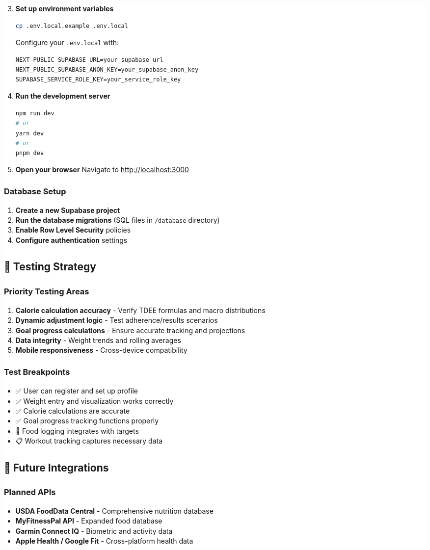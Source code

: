 3. **Set up environment variables**
   ```bash
   cp .env.local.example .env.local
   ```
   
   Configure your `.env.local` with:
   ```env
   NEXT_PUBLIC_SUPABASE_URL=your_supabase_url
   NEXT_PUBLIC_SUPABASE_ANON_KEY=your_supabase_anon_key
   SUPABASE_SERVICE_ROLE_KEY=your_service_role_key
   ```

4. **Run the development server**
   ```bash
   npm run dev
   # or
   yarn dev
   # or
   pnpm dev
   ```

5. **Open your browser**
   Navigate to [http://localhost:3000](http://localhost:3000)

### Database Setup

1. **Create a new Supabase project**
2. **Run the database migrations** (SQL files in `/database` directory)
3. **Enable Row Level Security** policies
4. **Configure authentication** settings

## 🧪 Testing Strategy

### Priority Testing Areas
1. **Calorie calculation accuracy** - Verify TDEE formulas and macro distributions
2. **Dynamic adjustment logic** - Test adherence/results scenarios
3. **Goal progress calculations** - Ensure accurate tracking and projections
4. **Data integrity** - Weight trends and rolling averages
5. **Mobile responsiveness** - Cross-device compatibility

### Test Breakpoints
- ✅ User can register and set up profile
- ✅ Weight entry and visualization works correctly
- ✅ Calorie calculations are accurate
- ✅ Goal progress tracking functions properly
- 🔄 Food logging integrates with targets
- 📋 Workout tracking captures necessary data

## 🔮 Future Integrations

### Planned APIs
- **USDA FoodData Central** - Comprehensive nutrition database
- **MyFitnessPal API** - Expanded food database
- **Garmin Connect IQ** - Biometric and activity data
- **Apple Health / Google Fit** - Cross-platform health data
